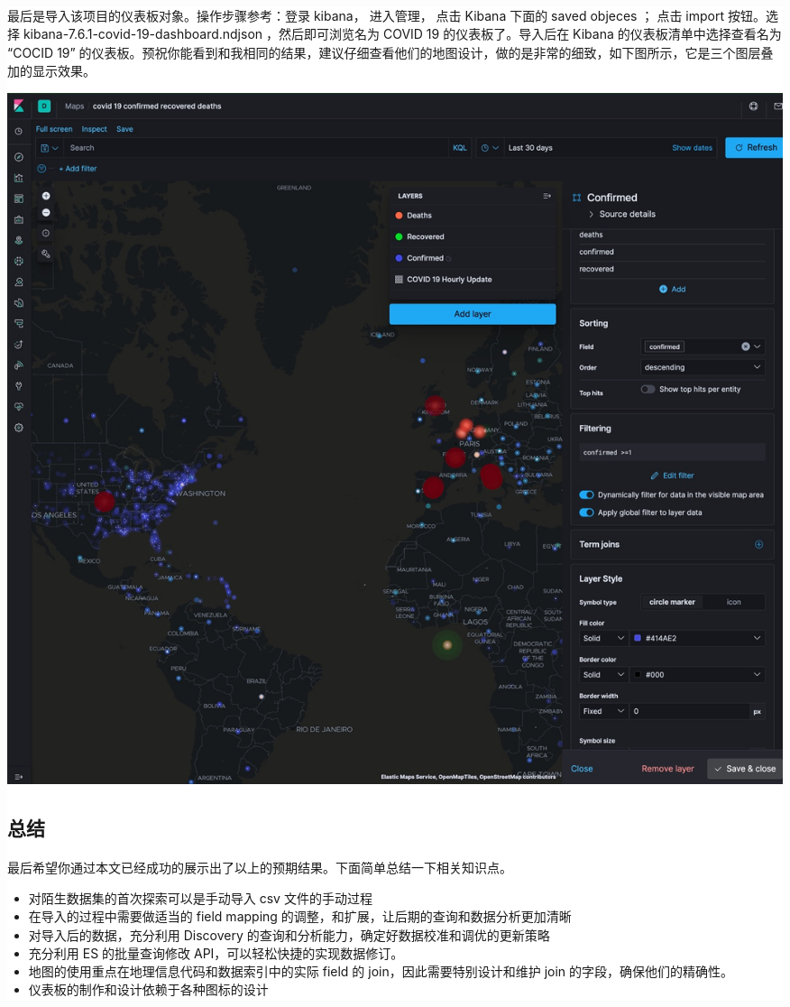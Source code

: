 最后是导入该项目的仪表板对象。操作步骤参考：登录 kibana， 进入管理， 点击 Kibana 下面的 saved objeces ； 点击 import 按钮。选择 kibana-7.6.1-covid-19-dashboard.ndjson ，然后即可浏览名为 COVID 19 的仪表板了。导入后在 Kibana 的仪表板清单中选择查看名为 “COCID 19” 的仪表板。预祝你能看到和我相同的结果，建议仔细查看他们的地图设计，做的是非常的细致，如下图所示，它是三个图层叠加的显示效果。

![](/images/2020-04-08_23-34-36.jpeg)

## 总结

最后希望你通过本文已经成功的展示出了以上的预期结果。下面简单总结一下相关知识点。

- 对陌生数据集的首次探索可以是手动导入 csv 文件的手动过程
- 在导入的过程中需要做适当的 field mapping 的调整，和扩展，让后期的查询和数据分析更加清晰
- 对导入后的数据，充分利用 Discovery 的查询和分析能力，确定好数据校准和调优的更新策略
- 充分利用 ES 的批量查询修改 API，可以轻松快捷的实现数据修订。
- 地图的使用重点在地理信息代码和数据索引中的实际 field 的 join，因此需要特别设计和维护 join 的字段，确保他们的精确性。
- 仪表板的制作和设计依赖于各种图标的设计
